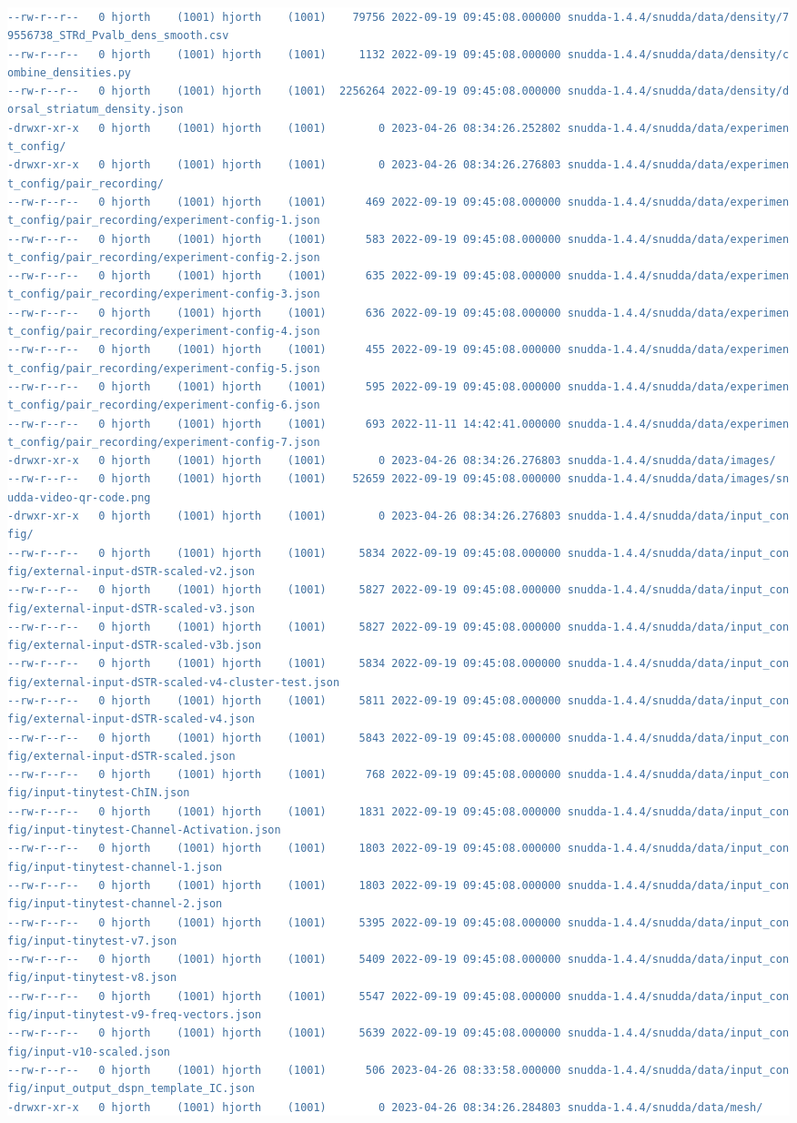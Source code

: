 ```diff
--rw-r--r--   0 hjorth    (1001) hjorth    (1001)    79756 2022-09-19 09:45:08.000000 snudda-1.4.4/snudda/data/density/79556738_STRd_Pvalb_dens_smooth.csv
--rw-r--r--   0 hjorth    (1001) hjorth    (1001)     1132 2022-09-19 09:45:08.000000 snudda-1.4.4/snudda/data/density/combine_densities.py
--rw-r--r--   0 hjorth    (1001) hjorth    (1001)  2256264 2022-09-19 09:45:08.000000 snudda-1.4.4/snudda/data/density/dorsal_striatum_density.json
-drwxr-xr-x   0 hjorth    (1001) hjorth    (1001)        0 2023-04-26 08:34:26.252802 snudda-1.4.4/snudda/data/experiment_config/
-drwxr-xr-x   0 hjorth    (1001) hjorth    (1001)        0 2023-04-26 08:34:26.276803 snudda-1.4.4/snudda/data/experiment_config/pair_recording/
--rw-r--r--   0 hjorth    (1001) hjorth    (1001)      469 2022-09-19 09:45:08.000000 snudda-1.4.4/snudda/data/experiment_config/pair_recording/experiment-config-1.json
--rw-r--r--   0 hjorth    (1001) hjorth    (1001)      583 2022-09-19 09:45:08.000000 snudda-1.4.4/snudda/data/experiment_config/pair_recording/experiment-config-2.json
--rw-r--r--   0 hjorth    (1001) hjorth    (1001)      635 2022-09-19 09:45:08.000000 snudda-1.4.4/snudda/data/experiment_config/pair_recording/experiment-config-3.json
--rw-r--r--   0 hjorth    (1001) hjorth    (1001)      636 2022-09-19 09:45:08.000000 snudda-1.4.4/snudda/data/experiment_config/pair_recording/experiment-config-4.json
--rw-r--r--   0 hjorth    (1001) hjorth    (1001)      455 2022-09-19 09:45:08.000000 snudda-1.4.4/snudda/data/experiment_config/pair_recording/experiment-config-5.json
--rw-r--r--   0 hjorth    (1001) hjorth    (1001)      595 2022-09-19 09:45:08.000000 snudda-1.4.4/snudda/data/experiment_config/pair_recording/experiment-config-6.json
--rw-r--r--   0 hjorth    (1001) hjorth    (1001)      693 2022-11-11 14:42:41.000000 snudda-1.4.4/snudda/data/experiment_config/pair_recording/experiment-config-7.json
-drwxr-xr-x   0 hjorth    (1001) hjorth    (1001)        0 2023-04-26 08:34:26.276803 snudda-1.4.4/snudda/data/images/
--rw-r--r--   0 hjorth    (1001) hjorth    (1001)    52659 2022-09-19 09:45:08.000000 snudda-1.4.4/snudda/data/images/snudda-video-qr-code.png
-drwxr-xr-x   0 hjorth    (1001) hjorth    (1001)        0 2023-04-26 08:34:26.276803 snudda-1.4.4/snudda/data/input_config/
--rw-r--r--   0 hjorth    (1001) hjorth    (1001)     5834 2022-09-19 09:45:08.000000 snudda-1.4.4/snudda/data/input_config/external-input-dSTR-scaled-v2.json
--rw-r--r--   0 hjorth    (1001) hjorth    (1001)     5827 2022-09-19 09:45:08.000000 snudda-1.4.4/snudda/data/input_config/external-input-dSTR-scaled-v3.json
--rw-r--r--   0 hjorth    (1001) hjorth    (1001)     5827 2022-09-19 09:45:08.000000 snudda-1.4.4/snudda/data/input_config/external-input-dSTR-scaled-v3b.json
--rw-r--r--   0 hjorth    (1001) hjorth    (1001)     5834 2022-09-19 09:45:08.000000 snudda-1.4.4/snudda/data/input_config/external-input-dSTR-scaled-v4-cluster-test.json
--rw-r--r--   0 hjorth    (1001) hjorth    (1001)     5811 2022-09-19 09:45:08.000000 snudda-1.4.4/snudda/data/input_config/external-input-dSTR-scaled-v4.json
--rw-r--r--   0 hjorth    (1001) hjorth    (1001)     5843 2022-09-19 09:45:08.000000 snudda-1.4.4/snudda/data/input_config/external-input-dSTR-scaled.json
--rw-r--r--   0 hjorth    (1001) hjorth    (1001)      768 2022-09-19 09:45:08.000000 snudda-1.4.4/snudda/data/input_config/input-tinytest-ChIN.json
--rw-r--r--   0 hjorth    (1001) hjorth    (1001)     1831 2022-09-19 09:45:08.000000 snudda-1.4.4/snudda/data/input_config/input-tinytest-Channel-Activation.json
--rw-r--r--   0 hjorth    (1001) hjorth    (1001)     1803 2022-09-19 09:45:08.000000 snudda-1.4.4/snudda/data/input_config/input-tinytest-channel-1.json
--rw-r--r--   0 hjorth    (1001) hjorth    (1001)     1803 2022-09-19 09:45:08.000000 snudda-1.4.4/snudda/data/input_config/input-tinytest-channel-2.json
--rw-r--r--   0 hjorth    (1001) hjorth    (1001)     5395 2022-09-19 09:45:08.000000 snudda-1.4.4/snudda/data/input_config/input-tinytest-v7.json
--rw-r--r--   0 hjorth    (1001) hjorth    (1001)     5409 2022-09-19 09:45:08.000000 snudda-1.4.4/snudda/data/input_config/input-tinytest-v8.json
--rw-r--r--   0 hjorth    (1001) hjorth    (1001)     5547 2022-09-19 09:45:08.000000 snudda-1.4.4/snudda/data/input_config/input-tinytest-v9-freq-vectors.json
--rw-r--r--   0 hjorth    (1001) hjorth    (1001)     5639 2022-09-19 09:45:08.000000 snudda-1.4.4/snudda/data/input_config/input-v10-scaled.json
--rw-r--r--   0 hjorth    (1001) hjorth    (1001)      506 2023-04-26 08:33:58.000000 snudda-1.4.4/snudda/data/input_config/input_output_dspn_template_IC.json
-drwxr-xr-x   0 hjorth    (1001) hjorth    (1001)        0 2023-04-26 08:34:26.284803 snudda-1.4.4/snudda/data/mesh/
```